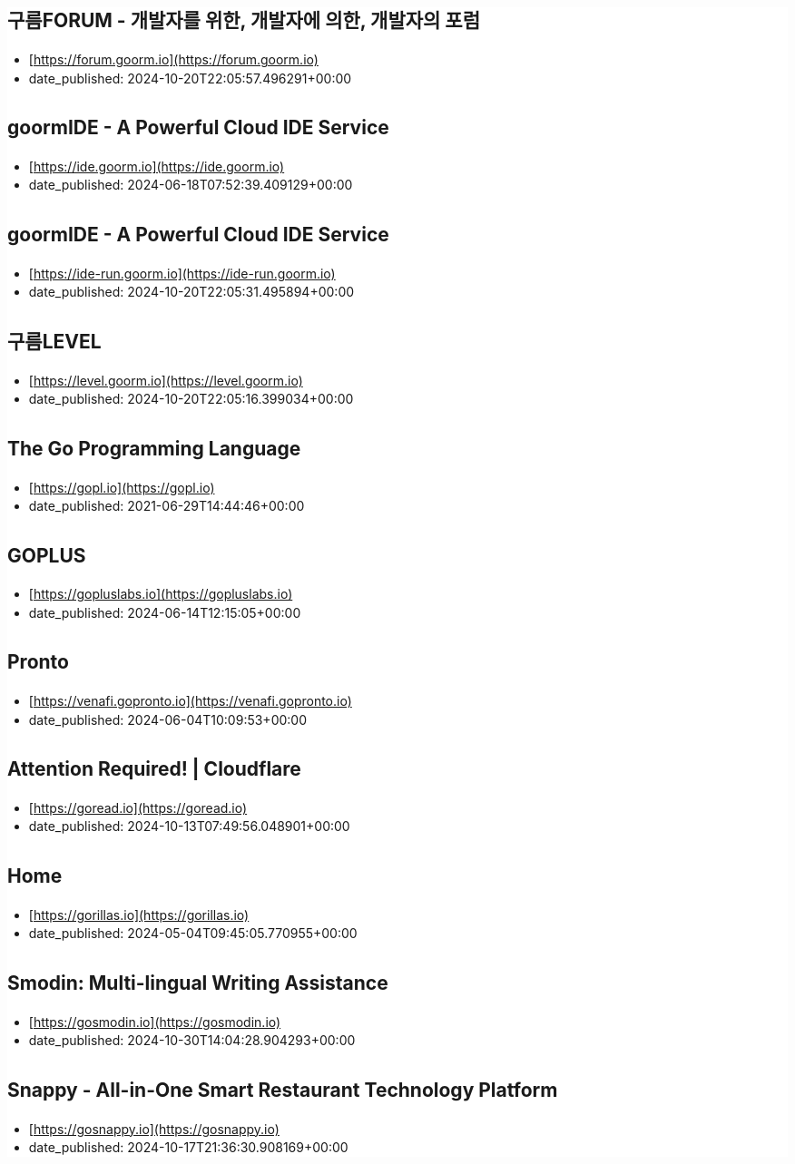  ## 구름FORUM - 개발자를 위한, 개발자에 의한, 개발자의 포럼
 - [https://forum.goorm.io](https://forum.goorm.io)
 - date_published: 2024-10-20T22:05:57.496291+00:00

 ## goormIDE - A Powerful Cloud IDE Service
 - [https://ide.goorm.io](https://ide.goorm.io)
 - date_published: 2024-06-18T07:52:39.409129+00:00

 ## goormIDE - A Powerful Cloud IDE Service
 - [https://ide-run.goorm.io](https://ide-run.goorm.io)
 - date_published: 2024-10-20T22:05:31.495894+00:00

 ## 구름LEVEL
 - [https://level.goorm.io](https://level.goorm.io)
 - date_published: 2024-10-20T22:05:16.399034+00:00

 ## The Go Programming Language
 - [https://gopl.io](https://gopl.io)
 - date_published: 2021-06-29T14:44:46+00:00

 ## GOPLUS
 - [https://gopluslabs.io](https://gopluslabs.io)
 - date_published: 2024-06-14T12:15:05+00:00

 ## Pronto
 - [https://venafi.gopronto.io](https://venafi.gopronto.io)
 - date_published: 2024-06-04T10:09:53+00:00

 ## Attention Required! | Cloudflare
 - [https://goread.io](https://goread.io)
 - date_published: 2024-10-13T07:49:56.048901+00:00

 ## Home
 - [https://gorillas.io](https://gorillas.io)
 - date_published: 2024-05-04T09:45:05.770955+00:00

 ## Smodin: Multi-lingual Writing Assistance
 - [https://gosmodin.io](https://gosmodin.io)
 - date_published: 2024-10-30T14:04:28.904293+00:00

 ## Snappy - All-in-One Smart Restaurant Technology Platform
 - [https://gosnappy.io](https://gosnappy.io)
 - date_published: 2024-10-17T21:36:30.908169+00:00
